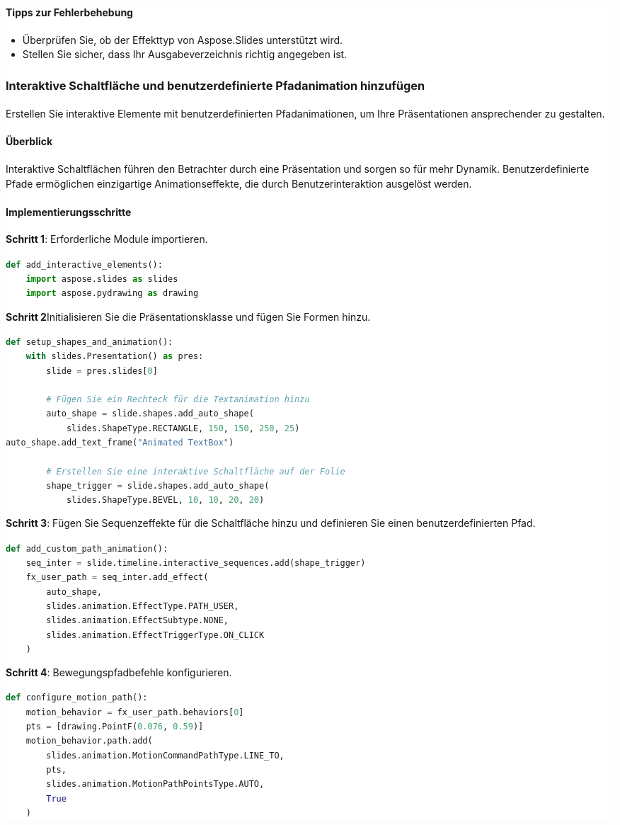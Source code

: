 #### Tipps zur Fehlerbehebung
- Überprüfen Sie, ob der Effekttyp von Aspose.Slides unterstützt wird.
- Stellen Sie sicher, dass Ihr Ausgabeverzeichnis richtig angegeben ist.

### Interaktive Schaltfläche und benutzerdefinierte Pfadanimation hinzufügen
Erstellen Sie interaktive Elemente mit benutzerdefinierten Pfadanimationen, um Ihre Präsentationen ansprechender zu gestalten.

#### Überblick
Interaktive Schaltflächen führen den Betrachter durch eine Präsentation und sorgen so für mehr Dynamik. Benutzerdefinierte Pfade ermöglichen einzigartige Animationseffekte, die durch Benutzerinteraktion ausgelöst werden.

#### Implementierungsschritte
**Schritt 1**: Erforderliche Module importieren.
```python
def add_interactive_elements():
    import aspose.slides as slides
    import aspose.pydrawing as drawing
```

**Schritt 2**Initialisieren Sie die Präsentationsklasse und fügen Sie Formen hinzu.
```python
def setup_shapes_and_animation():
    with slides.Presentation() as pres:
        slide = pres.slides[0]
        
        # Fügen Sie ein Rechteck für die Textanimation hinzu
        auto_shape = slide.shapes.add_auto_shape(
            slides.ShapeType.RECTANGLE, 150, 150, 250, 25)
auto_shape.add_text_frame("Animated TextBox")
        
        # Erstellen Sie eine interaktive Schaltfläche auf der Folie
        shape_trigger = slide.shapes.add_auto_shape(
            slides.ShapeType.BEVEL, 10, 10, 20, 20)
```

**Schritt 3**: Fügen Sie Sequenzeffekte für die Schaltfläche hinzu und definieren Sie einen benutzerdefinierten Pfad.
```python
def add_custom_path_animation():
    seq_inter = slide.timeline.interactive_sequences.add(shape_trigger)
    fx_user_path = seq_inter.add_effect(
        auto_shape, 
        slides.animation.EffectType.PATH_USER,
        slides.animation.EffectSubtype.NONE,
        slides.animation.EffectTriggerType.ON_CLICK
    )
```

**Schritt 4**: Bewegungspfadbefehle konfigurieren.
```python
def configure_motion_path():
    motion_behavior = fx_user_path.behaviors[0]
    pts = [drawing.PointF(0.076, 0.59)]
    motion_behavior.path.add(
        slides.animation.MotionCommandPathType.LINE_TO,
        pts,
        slides.animation.MotionPathPointsType.AUTO,
        True
    )
```
